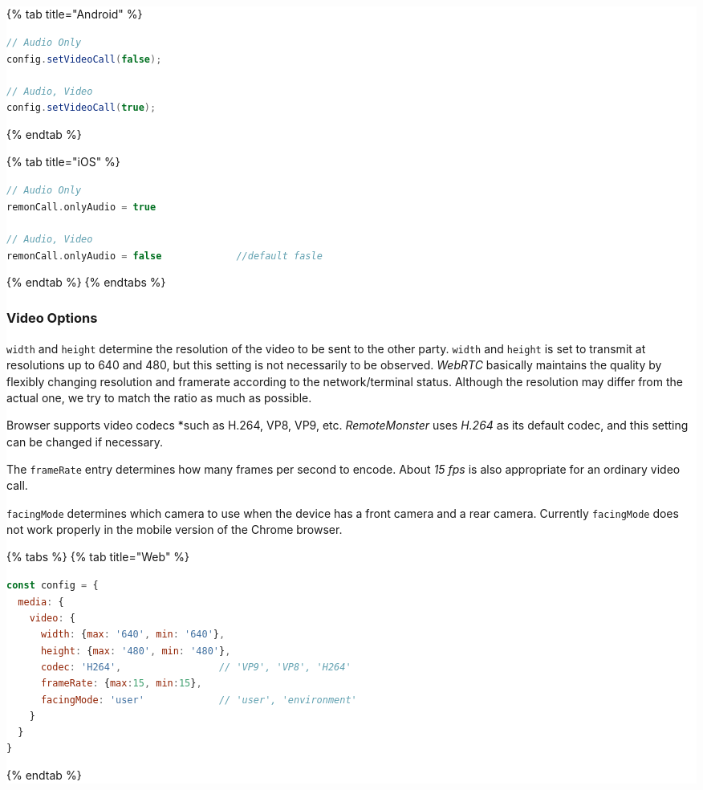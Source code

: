 {% tab title="Android" %}
```java
// Audio Only
config.setVideoCall(false);

// Audio, Video
config.setVideoCall(true);
```
{% endtab %}

{% tab title="iOS" %}
```swift
// Audio Only
remonCall.onlyAudio = true

// Audio, Video
remonCall.onlyAudio = false             //default fasle
```
{% endtab %}
{% endtabs %}

### Video Options

`width` and `height` determine the resolution of the video to be sent to the other party. `width` and `height` is set to transmit at resolutions up to 640 and 480, but this setting is not necessarily to be observed. *WebRTC* basically maintains the quality by flexibly changing resolution and framerate according to the network/terminal status. Although the resolution may differ from the actual one, we try to match the ratio as much as possible.

Browser supports video codecs *such as H.264, VP8, VP9, etc. *RemoteMonster* uses *H.264* as its default codec, and this setting can be changed if necessary.

The `frameRate` entry determines how many frames per second to encode.
About *15 fps* is also appropriate for an ordinary video call.

`facingMode` determines which camera to use when the device has a front
camera and a rear camera. Currently `facingMode` does not work properly
in the mobile version of the Chrome browser.

{% tabs %}
{% tab title="Web" %}
```javascript
const config = {
  media: {
    video: {
      width: {max: '640', min: '640'},
      height: {max: '480', min: '480'},
      codec: 'H264',                 // 'VP9', 'VP8', 'H264'
      frameRate: {max:15, min:15},
      facingMode: 'user'             // 'user', 'environment'
    }
  }
}
```
{% endtab %}
